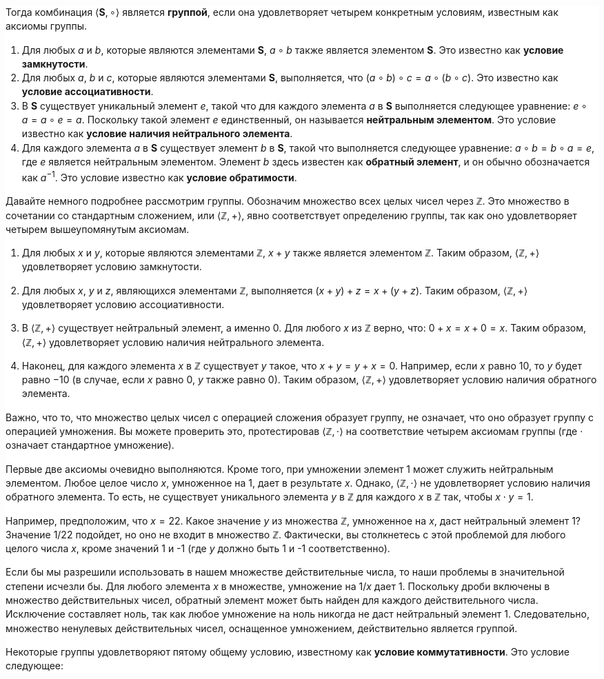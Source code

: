 Тогда комбинация $\langle \mathbf{S}, \circ \rangle$ является **группой**, если она удовлетворяет четырем конкретным условиям, известным как аксиомы группы.

1. Для любых $a$ и $b$, которые являются элементами $\mathbf{S}$, $a \circ b$ также является элементом $\mathbf{S}$. Это известно как **условие замкнутости**.
2. Для любых $a$, $b$ и $c$, которые являются элементами $\mathbf{S}$, выполняется, что $(a \circ b) \circ c = a \circ (b \circ c)$. Это известно как **условие ассоциативности**.
3. В $\mathbf{S}$ существует уникальный элемент $e$, такой что для каждого элемента $a$ в $\mathbf{S}$ выполняется следующее уравнение: $e \circ a = a \circ e = a$. Поскольку такой элемент $e$ единственный, он называется **нейтральным элементом**. Это условие известно как **условие наличия нейтрального элемента**.
4. Для каждого элемента $a$ в $\mathbf{S}$ существует элемент $b$ в $\mathbf{S}$, такой что выполняется следующее уравнение: $a \circ b = b \circ a = e$, где $e$ является нейтральным элементом. Элемент $b$ здесь известен как **обратный элемент**, и он обычно обозначается как $a^{-1}$. Это условие известно как **условие обратимости**.

Давайте немного подробнее рассмотрим группы. Обозначим множество всех целых чисел через $\mathbb{Z}$. Это множество в сочетании со стандартным сложением, или $\langle \mathbb{Z}, + \rangle$, явно соответствует определению группы, так как оно удовлетворяет четырем вышеупомянутым аксиомам.

1. Для любых $x$ и $y$, которые являются элементами $\mathbb{Z}$, $x + y$ также является элементом $\mathbb{Z}$. Таким образом, $\langle \mathbb{Z}, + \rangle$ удовлетворяет условию замкнутости.
2. Для любых $x$, $y$ и $z$, являющихся элементами $\mathbb{Z}$, выполняется $(x + y) + z = x + (y + z)$. Таким образом, $\langle \mathbb{Z}, + \rangle$ удовлетворяет условию ассоциативности.

3. В $\langle \mathbb{Z}, + \rangle$ существует нейтральный элемент, а именно 0. Для любого $x$ из $\mathbb{Z}$ верно, что: $0 + x = x + 0 = x$. Таким образом, $\langle \mathbb{Z}, + \rangle$ удовлетворяет условию наличия нейтрального элемента.

4. Наконец, для каждого элемента $x$ в $\mathbb{Z}$ существует $y$ такое, что $x + y = y + x = 0$. Например, если $x$ равно 10, то $y$ будет равно $-10$ (в случае, если $x$ равно 0, $y$ также равно 0). Таким образом, $\langle \mathbb{Z}, + \rangle$ удовлетворяет условию наличия обратного элемента.

Важно, что то, что множество целых чисел с операцией сложения образует группу, не означает, что оно образует группу с операцией умножения. Вы можете проверить это, протестировав $\langle \mathbb{Z}, \cdot \rangle$ на соответствие четырем аксиомам группы (где $\cdot$ означает стандартное умножение).

Первые две аксиомы очевидно выполняются. Кроме того, при умножении элемент 1 может служить нейтральным элементом. Любое целое число $x$, умноженное на 1, дает в результате $x$. Однако, $\langle \mathbb{Z}, \cdot \rangle$ не удовлетворяет условию наличия обратного элемента. То есть, не существует уникального элемента $y$ в $\mathbb{Z}$ для каждого $x$ в $\mathbb{Z}$ так, чтобы $x \cdot y = 1$.

Например, предположим, что $x = 22$. Какое значение $y$ из множества $\mathbb{Z}$, умноженное на $x$, даст нейтральный элемент 1? Значение $1/22$ подойдет, но оно не входит в множество $\mathbb{Z}$. Фактически, вы столкнетесь с этой проблемой для любого целого числа $x$, кроме значений 1 и -1 (где $y$ должно быть 1 и -1 соответственно).

Если бы мы разрешили использовать в нашем множестве действительные числа, то наши проблемы в значительной степени исчезли бы. Для любого элемента $x$ в множестве, умножение на $1/x$ дает 1. Поскольку дроби включены в множество действительных чисел, обратный элемент может быть найден для каждого действительного числа. Исключение составляет ноль, так как любое умножение на ноль никогда не даст нейтральный элемент 1. Следовательно, множество ненулевых действительных чисел, оснащенное умножением, действительно является группой.

Некоторые группы удовлетворяют пятому общему условию, известному как **условие коммутативности**. Это условие следующее:
